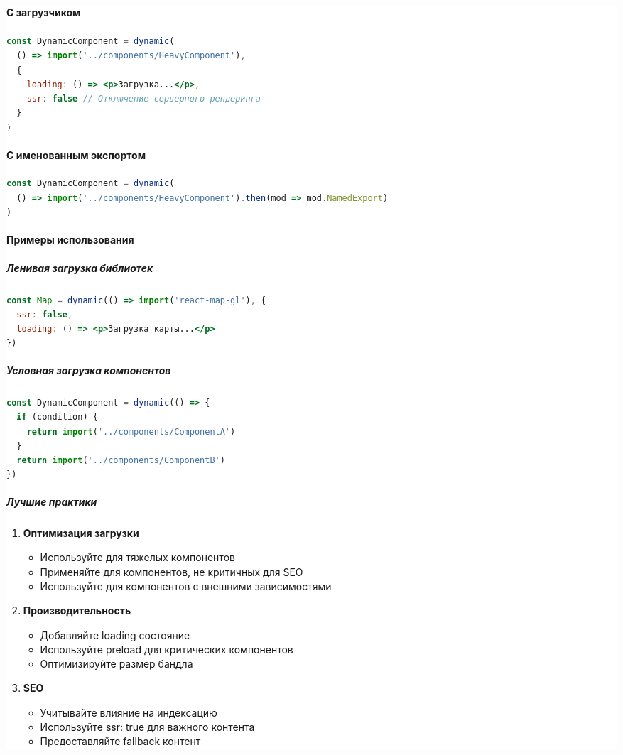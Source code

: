 #### С загрузчиком
```jsx
const DynamicComponent = dynamic(
  () => import('../components/HeavyComponent'),
  {
    loading: () => <p>Загрузка...</p>,
    ssr: false // Отключение серверного рендеринга
  }
)
```

#### С именованным экспортом
```jsx
const DynamicComponent = dynamic(
  () => import('../components/HeavyComponent').then(mod => mod.NamedExport)
)
```

#### Примеры использования

##### Ленивая загрузка библиотек
```jsx
const Map = dynamic(() => import('react-map-gl'), {
  ssr: false,
  loading: () => <p>Загрузка карты...</p>
})
```

##### Условная загрузка компонентов
```jsx
const DynamicComponent = dynamic(() => {
  if (condition) {
    return import('../components/ComponentA')
  }
  return import('../components/ComponentB')
})
```

##### Лучшие практики
1. **Оптимизация загрузки**
   - Используйте для тяжелых компонентов
   - Применяйте для компонентов, не критичных для SEO
   - Используйте для компонентов с внешними зависимостями

2. **Производительность**
   - Добавляйте loading состояние
   - Используйте preload для критических компонентов
   - Оптимизируйте размер бандла

3. **SEO**
   - Учитывайте влияние на индексацию
   - Используйте ssr: true для важного контента
   - Предоставляйте fallback контент
